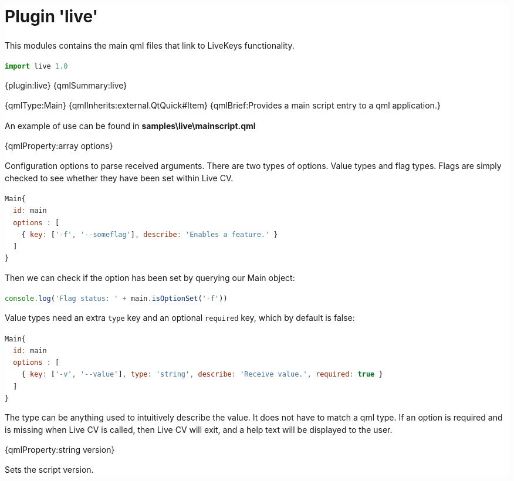 # Plugin 'live'

This modules contains the main qml files that link to LiveKeys functionality.

```js
import live 1.0
```

{plugin:live}
{qmlSummary:live}

{qmlType:Main}
{qmlInherits:external.QtQuick#Item}
{qmlBrief:Provides a main script entry to a qml application.}

An example of use can be found in **samples\live\mainscript.qml**

{qmlProperty:array options}

Configuration options to parse received arguments. There are two types of options. Value types and flag
types. Flags are simply checked to see whether they have been set within Live CV.

```qml
Main{
  id: main
  options : [
	{ key: ['-f', '--someflag'], describe: 'Enables a feature.' }
  ]
}
```

Then we can check if the option has been set by querying our Main object:

```js
console.log('Flag status: ' + main.isOptionSet('-f'))
```

Value types need an extra `type` key and an optional `required` key, which by default is false:

```qml
Main{
  id: main
  options : [
	{ key: ['-v', '--value'], type: 'string', describe: 'Receive value.', required: true }
  ]
}
```

The type can be anything used to intuitively describe the value. It does not have to match a qml type.
If an option is required and is missing when Live CV is called, then Live CV will exit, and a help text will be
displayed to the user.

{qmlProperty:string version}

Sets the script version.

